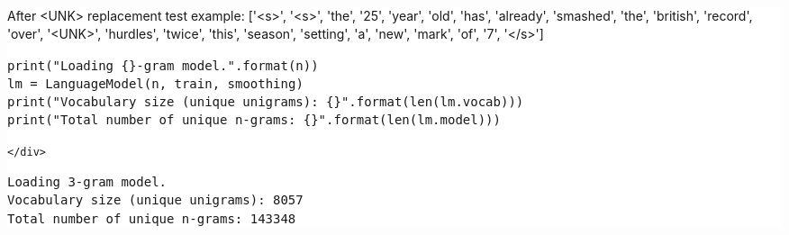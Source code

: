 After &lt;UNK&gt; replacement test example: 
[&#39;&lt;s&gt;&#39;, &#39;&lt;s&gt;&#39;, &#39;the&#39;, &#39;25&#39;, &#39;year&#39;, &#39;old&#39;, &#39;has&#39;, &#39;already&#39;, &#39;smashed&#39;, &#39;the&#39;, &#39;british&#39;, &#39;record&#39;, &#39;over&#39;, &#39;&lt;UNK&gt;&#39;, &#39;hurdles&#39;, &#39;twice&#39;, &#39;this&#39;, &#39;season&#39;, &#39;setting&#39;, &#39;a&#39;, &#39;new&#39;, &#39;mark&#39;, &#39;of&#39;, &#39;7&#39;, &#39;&lt;/s&gt;&#39;]
</pre>
</div>
</div>

</div>
</div>

</div>
<div class="cell border-box-sizing code_cell rendered">
<div class="input">

<div class="inner_cell">
    <div class="input_area">
<div class=" highlight hl-ipython3"><pre><span></span><span class="nb">print</span><span class="p">(</span><span class="s2">&quot;Loading </span><span class="si">{}</span><span class="s2">-gram model.&quot;</span><span class="o">.</span><span class="n">format</span><span class="p">(</span><span class="n">n</span><span class="p">))</span>
<span class="n">lm</span> <span class="o">=</span> <span class="n">LanguageModel</span><span class="p">(</span><span class="n">n</span><span class="p">,</span> <span class="n">train</span><span class="p">,</span> <span class="n">smoothing</span><span class="p">)</span>
<span class="nb">print</span><span class="p">(</span><span class="s2">&quot;Vocabulary size (unique unigrams): </span><span class="si">{}</span><span class="s2">&quot;</span><span class="o">.</span><span class="n">format</span><span class="p">(</span><span class="nb">len</span><span class="p">(</span><span class="n">lm</span><span class="o">.</span><span class="n">vocab</span><span class="p">)))</span>
<span class="nb">print</span><span class="p">(</span><span class="s2">&quot;Total number of unique n-grams: </span><span class="si">{}</span><span class="s2">&quot;</span><span class="o">.</span><span class="n">format</span><span class="p">(</span><span class="nb">len</span><span class="p">(</span><span class="n">lm</span><span class="o">.</span><span class="n">model</span><span class="p">)))</span>
</pre></div>

    </div>
</div>
</div>

<div class="output_wrapper">
<div class="output">

<div class="output_area">

<div class="output_subarea output_stream output_stdout output_text">
<pre>Loading 3-gram model.
Vocabulary size (unique unigrams): 8057
Total number of unique n-grams: 143348
</pre>
</div>
</div>
